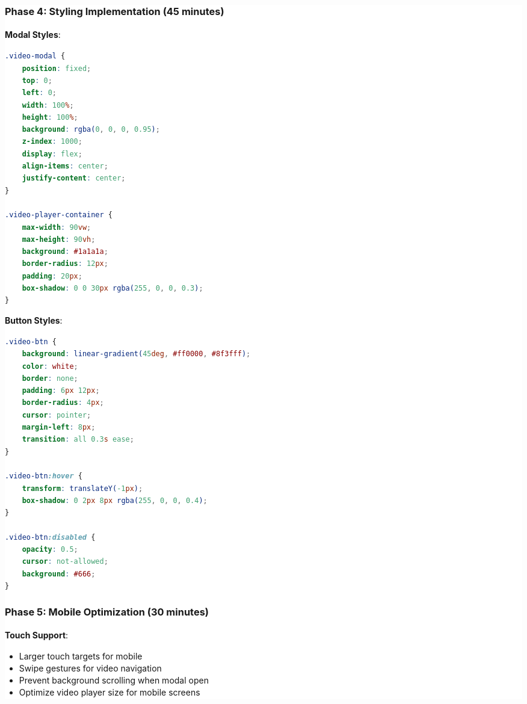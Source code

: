 ### Phase 4: Styling Implementation (45 minutes)
**Modal Styles**:
```css
.video-modal {
    position: fixed;
    top: 0;
    left: 0;
    width: 100%;
    height: 100%;
    background: rgba(0, 0, 0, 0.95);
    z-index: 1000;
    display: flex;
    align-items: center;
    justify-content: center;
}

.video-player-container {
    max-width: 90vw;
    max-height: 90vh;
    background: #1a1a1a;
    border-radius: 12px;
    padding: 20px;
    box-shadow: 0 0 30px rgba(255, 0, 0, 0.3);
}
```

**Button Styles**:
```css
.video-btn {
    background: linear-gradient(45deg, #ff0000, #8f3fff);
    color: white;
    border: none;
    padding: 6px 12px;
    border-radius: 4px;
    cursor: pointer;
    margin-left: 8px;
    transition: all 0.3s ease;
}

.video-btn:hover {
    transform: translateY(-1px);
    box-shadow: 0 2px 8px rgba(255, 0, 0, 0.4);
}

.video-btn:disabled {
    opacity: 0.5;
    cursor: not-allowed;
    background: #666;
}
```

### Phase 5: Mobile Optimization (30 minutes)
**Touch Support**:
- Larger touch targets for mobile
- Swipe gestures for video navigation
- Prevent background scrolling when modal open
- Optimize video player size for mobile screens
